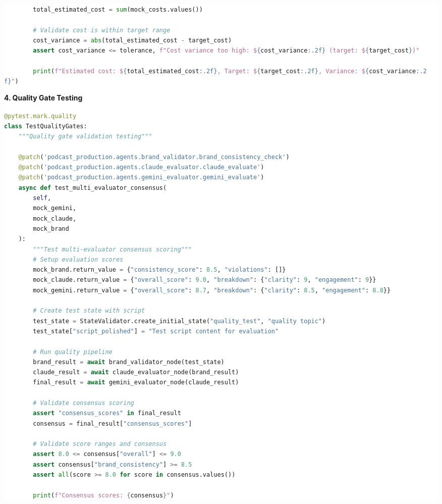 ```python
        total_estimated_cost = sum(mock_costs.values())
        
        # Validate cost is within target range
        cost_variance = abs(total_estimated_cost - target_cost)
        assert cost_variance <= tolerance, f"Cost variance too high: ${cost_variance:.2f} (target: ${target_cost})"
        
        print(f"Estimated cost: ${total_estimated_cost:.2f}, Target: ${target_cost:.2f}, Variance: ${cost_variance:.2f}")
```

**4. Quality Gate Testing**
```python
@pytest.mark.quality
class TestQualityGates:
    """Quality gate validation testing"""
    
    @patch('podcast_production.agents.brand_validator.brand_consistency_check')
    @patch('podcast_production.agents.claude_evaluator.claude_evaluate')
    @patch('podcast_production.agents.gemini_evaluator.gemini_evaluate')
    async def test_multi_evaluator_consensus(
        self,
        mock_gemini,
        mock_claude, 
        mock_brand
    ):
        """Test multi-evaluator consensus scoring"""
        # Setup evaluation scores
        mock_brand.return_value = {"consistency_score": 8.5, "violations": []}
        mock_claude.return_value = {"overall_score": 9.0, "breakdown": {"clarity": 9, "engagement": 9}}
        mock_gemini.return_value = {"overall_score": 8.7, "breakdown": {"clarity": 8.5, "engagement": 8.8}}
        
        # Create test state with script
        test_state = StateValidator.create_initial_state("quality_test", "quality topic")
        test_state["script_polished"] = "Test script content for evaluation"
        
        # Run quality pipeline
        brand_result = await brand_validator_node(test_state)
        claude_result = await claude_evaluator_node(brand_result)
        final_result = await gemini_evaluator_node(claude_result)
        
        # Validate consensus scoring
        assert "consensus_scores" in final_result
        consensus = final_result["consensus_scores"]
        
        # Validate score ranges and consensus
        assert 8.0 <= consensus["overall"] <= 9.0
        assert consensus["brand_consistency"] >= 8.5
        assert all(score >= 8.0 for score in consensus.values())
        
        print(f"Consensus scores: {consensus}")
```
